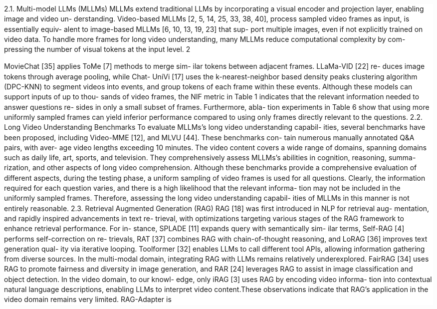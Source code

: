 2.1. Multi-model LLMs (MLLMs)
MLLMs extend traditional LLMs by incorporating a visual
encoder and projection layer, enabling image and video un-
derstanding. Video-based MLLMs [2, 5, 14, 25, 33, 38, 40],
process sampled video frames as input, is essentially equiv-
alent to image-based MLLMs [6, 10, 13, 19, 23] that sup-
port multiple images, even if not explicitly trained on video
data. To handle more frames for long video understanding,
many MLLMs reduce computational complexity by com-
pressing the number of visual tokens at the input level.
2

MovieChat [35] applies ToMe [7] methods to merge sim-
ilar tokens between adjacent frames. LLaMa-VID [22] re-
duces image tokens through average pooling, while Chat-
UniVi [17] uses the k-nearest-neighbor based density peaks
clustering algorithm (DPC-KNN) to segment videos into
events, and group tokens of each frame within these events.
Although these models can support inputs of up to thou-
sands of video frames, the NIF metric in Table 1 indicates
that the relevant information needed to answer questions re-
sides in only a small subset of frames. Furthermore, abla-
tion experiments in Table 6 show that using more uniformly
sampled frames can yield inferior performance compared to
using only frames directly relevant to the questions.
2.2. Long Video Understanding Benchmarks
To evaluate MLLMs’s long video understanding capabil-
ities, several benchmarks have been proposed, including
Video-MME [12], and MLVU [44]. These benchmarks con-
tain numerous manually annotated Q&A pairs, with aver-
age video lengths exceeding 10 minutes. The video content
covers a wide range of domains, spanning domains such as
daily life, art, sports, and television. They comprehensively
assess MLLMs’s abilities in cognition, reasoning, summa-
rization, and other aspects of long video comprehension.
Although these benchmarks provide a comprehensive
evaluation of different aspects, during the testing phase, a
uniform sampling of video frames is used for all questions.
Clearly, the information required for each question varies,
and there is a high likelihood that the relevant informa-
tion may not be included in the uniformly sampled frames.
Therefore, assessing the long video understanding capabil-
ities of MLLMs in this manner is not entirely reasonable.
2.3. Retrieval Augmented Generation (RAG)
RAG [18] was first introduced in NLP for retrieval aug-
mentation, and rapidly inspired advancements in text re-
trieval, with optimizations targeting various stages of the
RAG framework to enhance retrieval performance. For in-
stance, SPLADE [11] expands query with semantically sim-
ilar terms, Self-RAG [4] performs self-correction on re-
trievals, RAT [37] combines RAG with chain-of-thought
reasoning, and LoRAG [36] improves text generation qual-
ity via iterative looping. Toolformer [32] enables LLMs
to call different tool APIs, allowing information gathering
from diverse sources.
In the multi-modal domain, integrating RAG with LLMs
remains relatively underexplored. FairRAG [34] uses RAG
to promote fairness and diversity in image generation, and
RAR [24] leverages RAG to assist in image classification
and object detection. In the video domain, to our knowl-
edge, only iRAG [3] uses RAG by encoding video informa-
tion into contextual natural language descriptions, enabling
LLMs to interpret video content.These observations indicate that RAG’s application in
the video domain remains very limited. RAG-Adapter is
